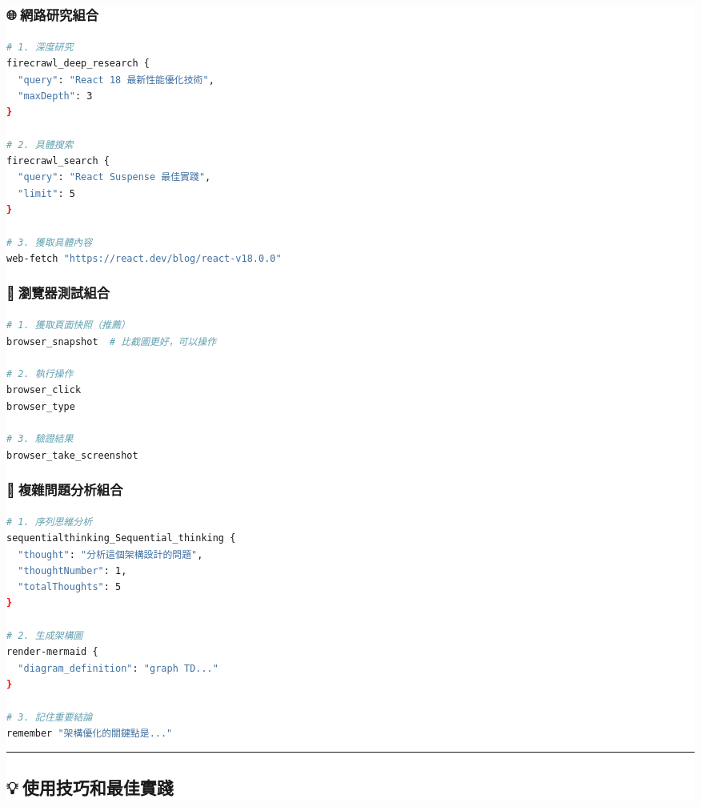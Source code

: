 ### 🌐 **網路研究組合**
```bash
# 1. 深度研究
firecrawl_deep_research {
  "query": "React 18 最新性能優化技術",
  "maxDepth": 3
}

# 2. 具體搜索
firecrawl_search {
  "query": "React Suspense 最佳實踐",
  "limit": 5
}

# 3. 獲取具體內容
web-fetch "https://react.dev/blog/react-v18.0.0"
```

### 🧪 **瀏覽器測試組合**
```bash
# 1. 獲取頁面快照（推薦）
browser_snapshot  # 比截圖更好，可以操作

# 2. 執行操作
browser_click
browser_type

# 3. 驗證結果
browser_take_screenshot
```

### 🧠 **複雜問題分析組合**
```bash
# 1. 序列思維分析
sequentialthinking_Sequential_thinking {
  "thought": "分析這個架構設計的問題",
  "thoughtNumber": 1,
  "totalThoughts": 5
}

# 2. 生成架構圖
render-mermaid {
  "diagram_definition": "graph TD..."
}

# 3. 記住重要結論
remember "架構優化的關鍵點是..."
```

---

## 💡 使用技巧和最佳實踐
